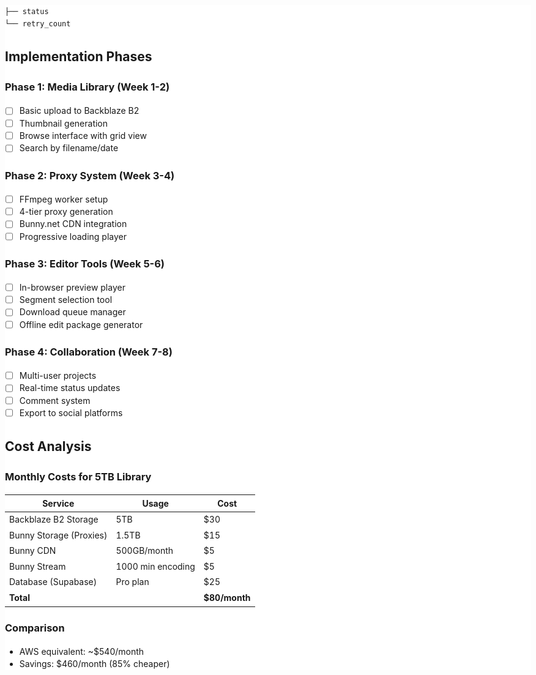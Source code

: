 ```sql
├── status
└── retry_count
```

## Implementation Phases

### Phase 1: Media Library (Week 1-2)
- [ ] Basic upload to Backblaze B2
- [ ] Thumbnail generation
- [ ] Browse interface with grid view
- [ ] Search by filename/date

### Phase 2: Proxy System (Week 3-4)
- [ ] FFmpeg worker setup
- [ ] 4-tier proxy generation
- [ ] Bunny.net CDN integration
- [ ] Progressive loading player

### Phase 3: Editor Tools (Week 5-6)
- [ ] In-browser preview player
- [ ] Segment selection tool
- [ ] Download queue manager
- [ ] Offline edit package generator

### Phase 4: Collaboration (Week 7-8)
- [ ] Multi-user projects
- [ ] Real-time status updates
- [ ] Comment system
- [ ] Export to social platforms

## Cost Analysis

### Monthly Costs for 5TB Library

| Service | Usage | Cost |
|---------|-------|------|
| Backblaze B2 Storage | 5TB | $30 |
| Bunny Storage (Proxies) | 1.5TB | $15 |
| Bunny CDN | 500GB/month | $5 |
| Bunny Stream | 1000 min encoding | $5 |
| Database (Supabase) | Pro plan | $25 |
| **Total** | | **$80/month** |

### Comparison
- AWS equivalent: ~$540/month
- Savings: $460/month (85% cheaper)
